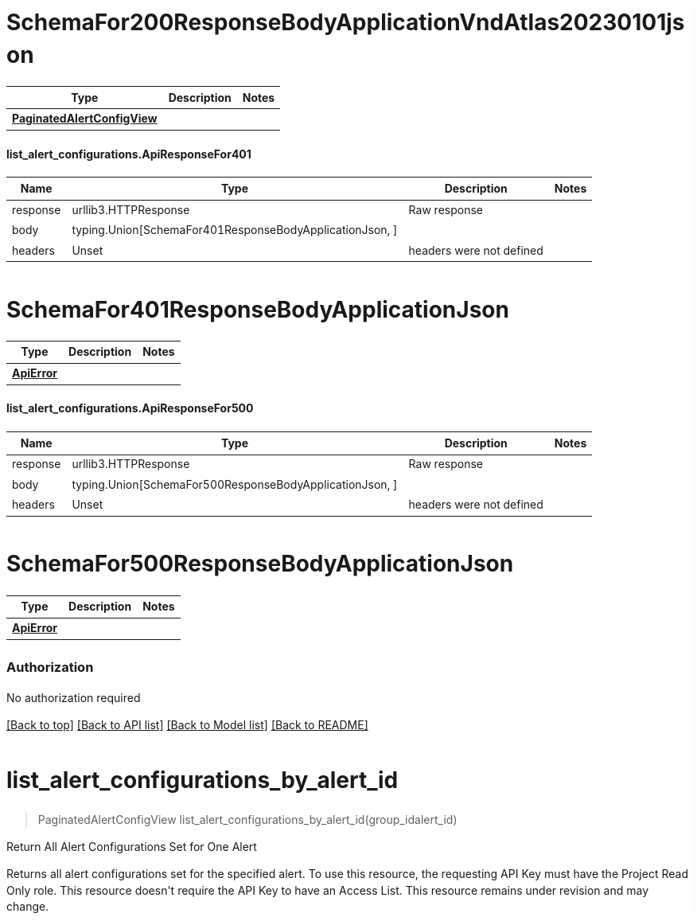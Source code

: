 # SchemaFor200ResponseBodyApplicationVndAtlas20230101json
Type | Description  | Notes
------------- | ------------- | -------------
[**PaginatedAlertConfigView**](../../models/PaginatedAlertConfigView.md) |  | 


#### list_alert_configurations.ApiResponseFor401
Name | Type | Description  | Notes
------------- | ------------- | ------------- | -------------
response | urllib3.HTTPResponse | Raw response |
body | typing.Union[SchemaFor401ResponseBodyApplicationJson, ] |  |
headers | Unset | headers were not defined |

# SchemaFor401ResponseBodyApplicationJson
Type | Description  | Notes
------------- | ------------- | -------------
[**ApiError**](../../models/ApiError.md) |  | 


#### list_alert_configurations.ApiResponseFor500
Name | Type | Description  | Notes
------------- | ------------- | ------------- | -------------
response | urllib3.HTTPResponse | Raw response |
body | typing.Union[SchemaFor500ResponseBodyApplicationJson, ] |  |
headers | Unset | headers were not defined |

# SchemaFor500ResponseBodyApplicationJson
Type | Description  | Notes
------------- | ------------- | -------------
[**ApiError**](../../models/ApiError.md) |  | 


### Authorization

No authorization required

[[Back to top]](#__pageTop) [[Back to API list]](../../../README.md#documentation-for-api-endpoints) [[Back to Model list]](../../../README.md#documentation-for-models) [[Back to README]](../../../README.md)

# **list_alert_configurations_by_alert_id**
<a name="list_alert_configurations_by_alert_id"></a>
> PaginatedAlertConfigView list_alert_configurations_by_alert_id(group_idalert_id)

Return All Alert Configurations Set for One Alert

Returns all alert configurations set for the specified alert. To use this resource, the requesting API Key must have the Project Read Only role. This resource doesn't require the API Key to have an Access List.   This resource remains under revision and may change.
